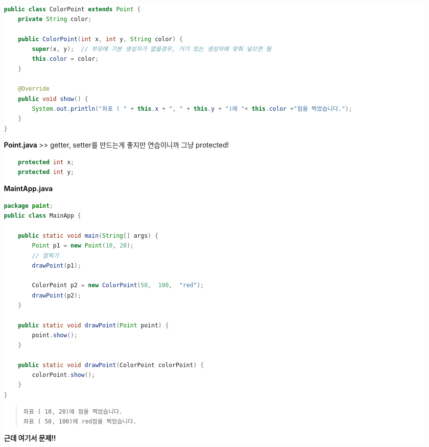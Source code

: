 ```java
public class ColorPoint extends Point {
	private String color;
    
	public ColorPoint(int x, int y, String color) {
		super(x, y);  // 부모에 기본 생성자가 없을경우, 거기 있는 생성자에 맞춰 넣으면 됨
		this.color = color;
	}
    
    @Override
	public void show() {
		System.out.println("좌표 ( " + this.x + ", " + this.y + ")에 "+ this.color +"점을 찍었습니다.");
	}
}
```

**Point.java**  >> getter, setter를 만드는게 좋지만 연습이니까 그냥 protected!

```java
	protected int x;
	protected int y;
```



**MaintApp.java**

```java
package paint;
public class MainApp {

	public static void main(String[] args) {
		Point p1 = new Point(10, 20);
		// 점찍기
		drawPoint(p1);
		
		ColorPoint p2 = new ColorPoint(50,  100,  "red");
		drawPoint(p2);
	}
	
	public static void drawPoint(Point point) {
		point.show();
	}
	
	public static void drawPoint(ColorPoint colorPoint) {
		colorPoint.show();
	}
}
```

> ```출력
> 좌표 ( 10, 20)에 점을 찍었습니다.
> 좌표 ( 50, 100)에 red점을 찍었습니다.
> ```

**근데 여기서 문제!!**
